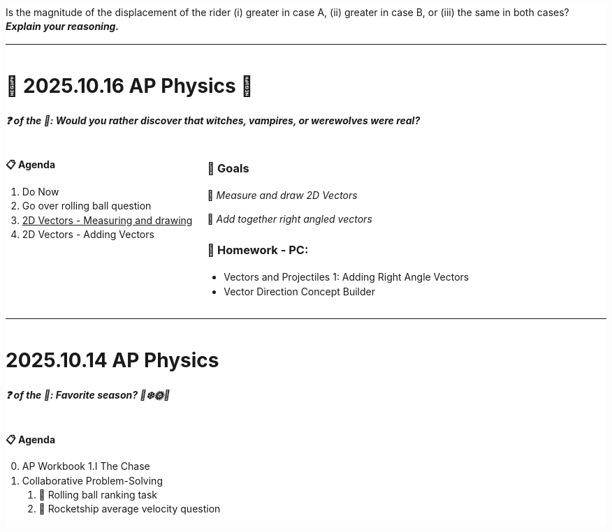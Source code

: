 Is the magnitude of the displacement of the rider (i) greater in case A, (ii) greater in case B, or (iii) the same in both cases?   _**Explain your reasoning.**_  

---

# 👻 2025.10.16 **AP Physics** 🧟

##### **❓ of the 📅**: Would you rather discover that witches, vampires, or werewolves were real?

<div class ='columns'>

 <div>

#### 📋 Agenda

1. Do Now
1. Go over rolling ball question
2. [2D Vectors - Measuring and drawing](../../../Presentations/Projectiles/talks/RP2DMotion2025.html)
2. 2D Vectors - Adding Vectors

</div>

<div>

### 🎯 Goals

🥅 _Measure and draw 2D Vectors_

🥅 _Add together right angled vectors_

### 📆 Homework - PC:

- Vectors and Projectiles 1: Adding Right Angle Vectors
- Vector Direction Concept Builder 

</div>
</div>

---

# 2025.10.14 **AP Physics**

##### **❓ of the 📅**: Favorite season? 🍂❄️🌞💮

<div class ='columns'>

 <div>

#### 📋 Agenda

0. AP Workbook 1.I The Chase
1. Collaborative Problem-Solving
	1. 🏀 Rolling ball ranking task
	2. 🚀 Rocketship average velocity question
